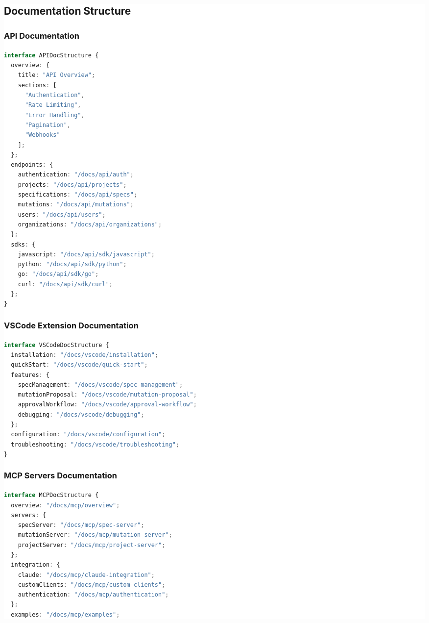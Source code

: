 ## Documentation Structure

### API Documentation
```typescript
interface APIDocStructure {
  overview: {
    title: "API Overview";
    sections: [
      "Authentication",
      "Rate Limiting", 
      "Error Handling",
      "Pagination",
      "Webhooks"
    ];
  };
  endpoints: {
    authentication: "/docs/api/auth";
    projects: "/docs/api/projects";
    specifications: "/docs/api/specs";
    mutations: "/docs/api/mutations";
    users: "/docs/api/users";
    organizations: "/docs/api/organizations";
  };
  sdks: {
    javascript: "/docs/api/sdk/javascript";
    python: "/docs/api/sdk/python";
    go: "/docs/api/sdk/go";
    curl: "/docs/api/sdk/curl";
  };
}
```

### VSCode Extension Documentation
```typescript
interface VSCodeDocStructure {
  installation: "/docs/vscode/installation";
  quickStart: "/docs/vscode/quick-start";
  features: {
    specManagement: "/docs/vscode/spec-management";
    mutationProposal: "/docs/vscode/mutation-proposal";
    approvalWorkflow: "/docs/vscode/approval-workflow";
    debugging: "/docs/vscode/debugging";
  };
  configuration: "/docs/vscode/configuration";
  troubleshooting: "/docs/vscode/troubleshooting";
}
```

### MCP Servers Documentation
```typescript
interface MCPDocStructure {
  overview: "/docs/mcp/overview";
  servers: {
    specServer: "/docs/mcp/spec-server";
    mutationServer: "/docs/mcp/mutation-server";
    projectServer: "/docs/mcp/project-server";
  };
  integration: {
    claude: "/docs/mcp/claude-integration";
    customClients: "/docs/mcp/custom-clients";
    authentication: "/docs/mcp/authentication";
  };
  examples: "/docs/mcp/examples";
```